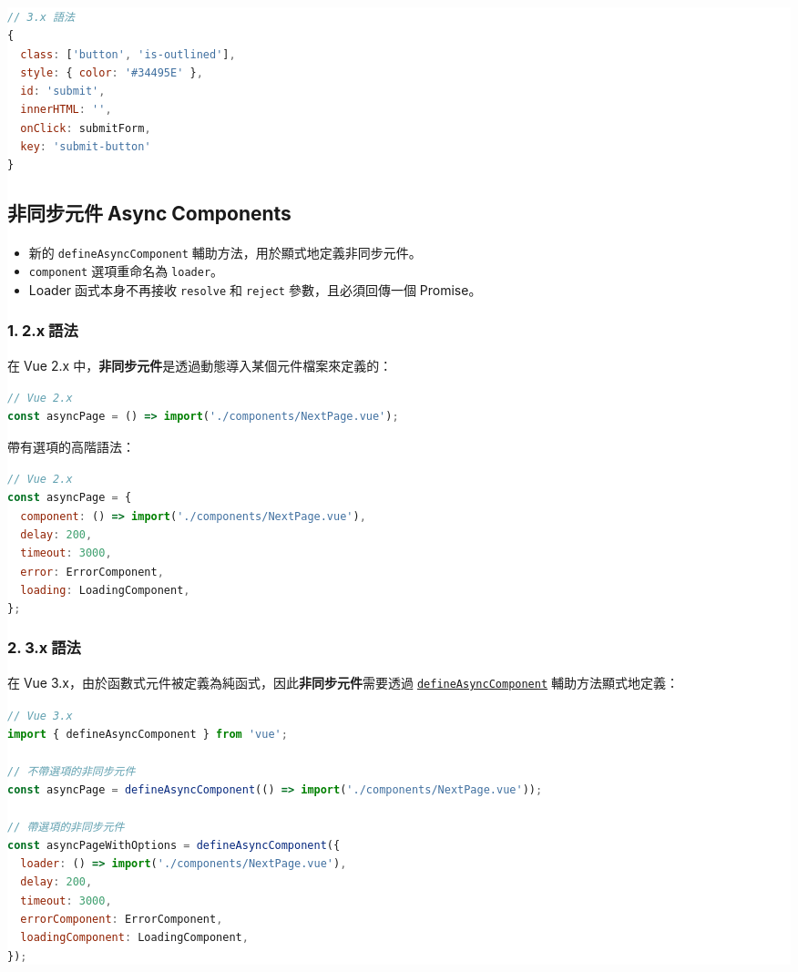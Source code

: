 ```javascript
// 3.x 語法
{
  class: ['button', 'is-outlined'],
  style: { color: '#34495E' },
  id: 'submit',
  innerHTML: '',
  onClick: submitForm,
  key: 'submit-button'
}

```

## 非同步元件 Async Components

- 新的 `defineAsyncComponent` 輔助方法，用於顯式地定義非同步元件。
- `component` 選項重命名為 `loader`。
- Loader 函式本身不再接收 `resolve` 和 `reject` 參數，且必須回傳一個 Promise。

### 1. 2.x 語法

在 Vue 2.x 中，**非同步元件**是透過動態導入某個元件檔案來定義的：
```javascript
// Vue 2.x
const asyncPage = () => import('./components/NextPage.vue');
```

帶有選項的高階語法：
```javascript
// Vue 2.x
const asyncPage = {
  component: () => import('./components/NextPage.vue'),
  delay: 200,
  timeout: 3000,
  error: ErrorComponent,
  loading: LoadingComponent,
};
```

### 2. 3.x 語法

在 Vue 3.x，由於函數式元件被定義為純函式，因此**非同步元件**需要透過 [`defineAsyncComponent`](https://v3.cn.vuejs.org/api/global-api.html#defineasynccomponent) 輔助方法顯式地定義：
```javascript
// Vue 3.x
import { defineAsyncComponent } from 'vue';

// 不帶選項的非同步元件
const asyncPage = defineAsyncComponent(() => import('./components/NextPage.vue'));

// 帶選項的非同步元件
const asyncPageWithOptions = defineAsyncComponent({
  loader: () => import('./components/NextPage.vue'),
  delay: 200,
  timeout: 3000,
  errorComponent: ErrorComponent,
  loadingComponent: LoadingComponent,
});
```

